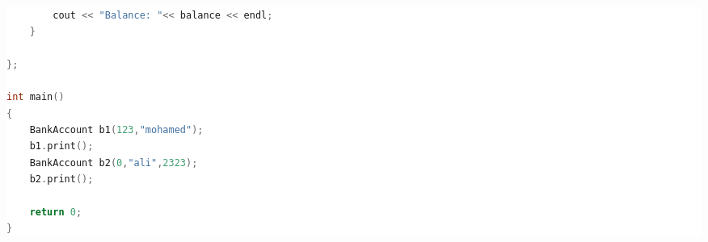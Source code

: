 ```cpp
        cout << "Balance: "<< balance << endl;
    }

};

int main()
{
    BankAccount b1(123,"mohamed");
    b1.print();
    BankAccount b2(0,"ali",2323);
    b2.print();

    return 0;
}

```
